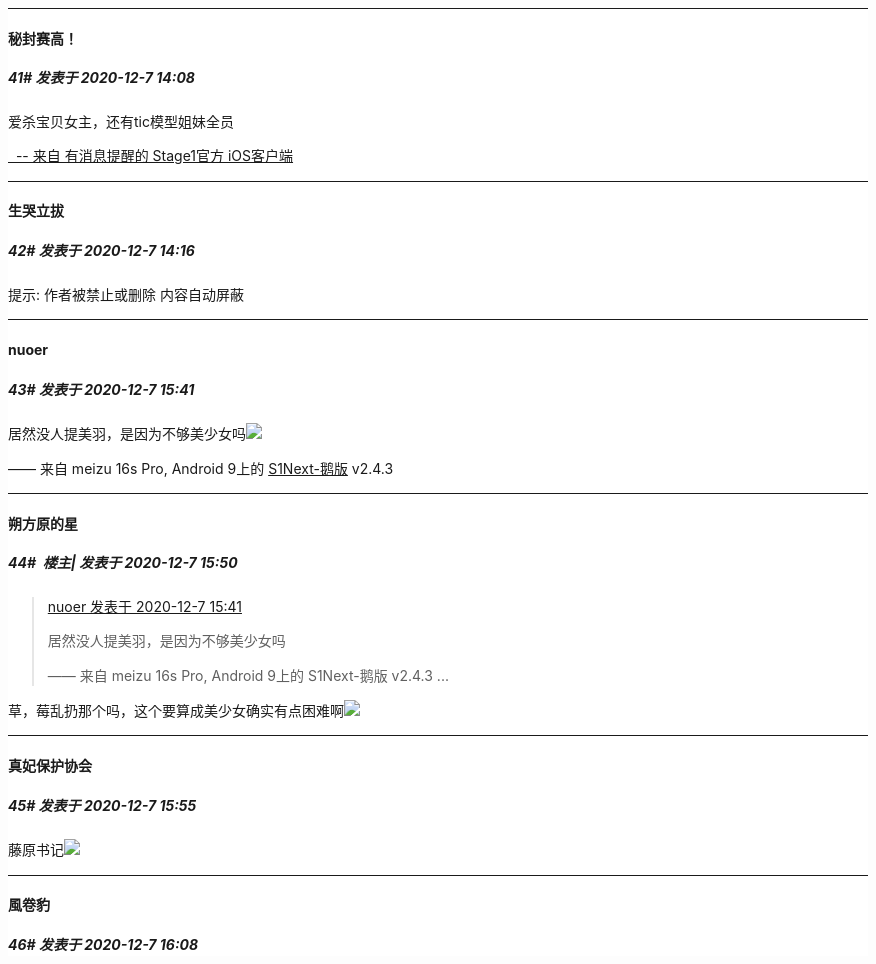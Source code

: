
-----

####  秘封赛高！  
##### 41#       发表于 2020-12-7 14:08


爱杀宝贝女主，还有tic模型姐妹全员

[  -- 来自 有消息提醒的 Stage1官方 iOS客户端](https://itunes.apple.com/fi/app/saraba1st/id1221237470?mt=8)


-----

####  生哭立拔  
##### 42#       发表于 2020-12-7 14:16

提示: 作者被禁止或删除 内容自动屏蔽


-----

####  nuoer  
##### 43#       发表于 2020-12-7 15:41


居然没人提美羽，是因为不够美少女吗<img src="https://static.saraba1st.com/image/smiley/face2017/067.png" referrerpolicy="no-referrer">

—— 来自 meizu 16s Pro, Android 9上的 [S1Next-鹅版](https://github.com/ykrank/S1-Next/releases) v2.4.3


-----

####  朔方原的星  
##### 44#         楼主| 发表于 2020-12-7 15:50


<blockquote><a href="httphttps://bbs.saraba1st.com/2b/forum.php?mod=redirect&amp;goto=findpost&amp;pid=49639723&amp;ptid=1976120" target="_blank">nuoer 发表于 2020-12-7 15:41</a>

居然没人提美羽，是因为不够美少女吗


—— 来自 meizu 16s Pro, Android 9上的 S1Next-鹅版 v2.4.3 ...</blockquote>
草，莓乱扔那个吗，这个要算成美少女确实有点困难啊<img src="https://static.saraba1st.com/image/smiley/face2017/067.png" referrerpolicy="no-referrer">


-----

####  真妃保护协会  
##### 45#       发表于 2020-12-7 15:55


藤原书记<img src="https://static.saraba1st.com/image/smiley/face2017/067.png" referrerpolicy="no-referrer">


-----

####  風卷豹  
##### 46#       发表于 2020-12-7 16:08
